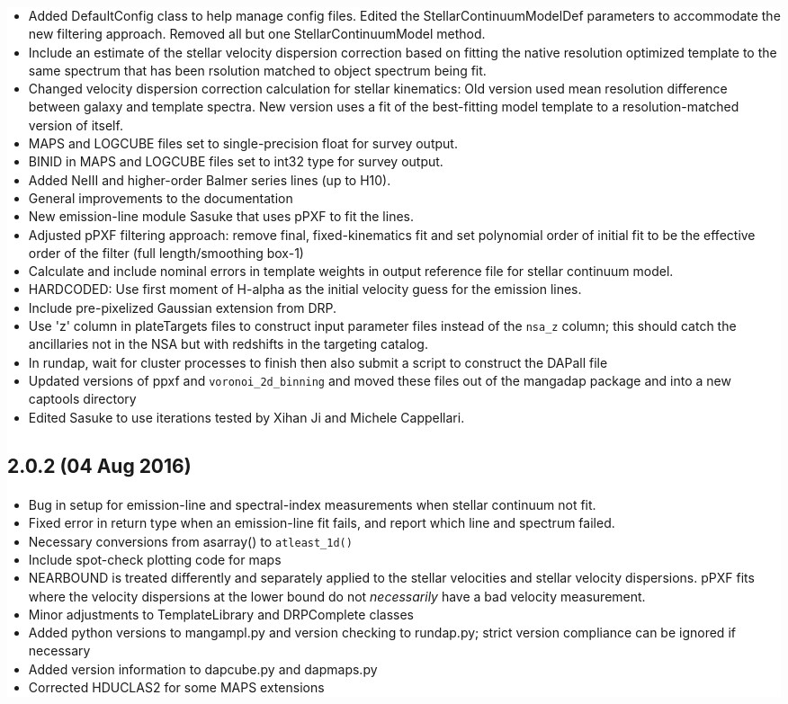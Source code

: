  - Added DefaultConfig class to help manage config files.  Edited the
   StellarContinuumModelDef parameters to accommodate the new filtering
   approach.  Removed all but one StellarContinuumModel method.
 - Include an estimate of the stellar velocity dispersion correction
   based on fitting the native resolution optimized template to the same
   spectrum that has been rsolution matched to object spectrum being
   fit.
 - Changed velocity dispersion correction calculation for stellar
   kinematics: Old version used mean resolution difference between
   galaxy and template spectra.  New version uses a fit of the
   best-fitting model template to a resolution-matched version of
   itself. 
 - MAPS and LOGCUBE files set to single-precision float for survey
   output.
 - BINID in MAPS and LOGCUBE files set to int32 type for survey output.
 - Added NeIII and higher-order Balmer series lines (up to H10).
 - General improvements to the documentation
 - New emission-line module Sasuke that uses pPXF to fit the lines.
 - Adjusted pPXF filtering approach: remove final, fixed-kinematics fit
   and set polynomial order of initial fit to be the effective order of
   the filter (full length/smoothing box-1)
 - Calculate and include nominal errors in template weights in output
   reference file for stellar continuum model.
 - HARDCODED: Use first moment of H-alpha as the initial velocity guess
   for the emission lines.
 - Include pre-pixelized Gaussian extension from DRP.
 - Use 'z' column in plateTargets files to construct input parameter
   files instead of the `nsa_z` column; this should catch the
   ancillaries not in the NSA but with redshifts in the targeting
   catalog.
 - In rundap, wait for cluster processes to finish then also submit a
   script to construct the DAPall file
 - Updated versions of ppxf and `voronoi_2d_binning` and moved these
   files out of the mangadap package and into a new captools directory
 - Edited Sasuke to use iterations tested by Xihan Ji and Michele
   Cappellari.

2.0.2 (04 Aug 2016)
-------------------
 - Bug in setup for emission-line and spectral-index measurements when
   stellar continuum not fit.
 - Fixed error in return type when an emission-line fit fails, and
   report which line and spectrum failed.
 - Necessary conversions from asarray() to `atleast_1d()`
 - Include spot-check plotting code for maps
 - NEARBOUND is treated differently and separately applied to the
   stellar velocities and stellar velocity dispersions.  pPXF fits where
   the velocity dispersions at the lower bound do not *necessarily* have
   a bad velocity measurement.
 - Minor adjustments to TemplateLibrary and DRPComplete classes
 - Added python versions to mangampl.py and version checking to
   rundap.py; strict version compliance can be ignored if necessary
 - Added version information to dapcube.py and dapmaps.py
 - Corrected HDUCLAS2 for some MAPS extensions
